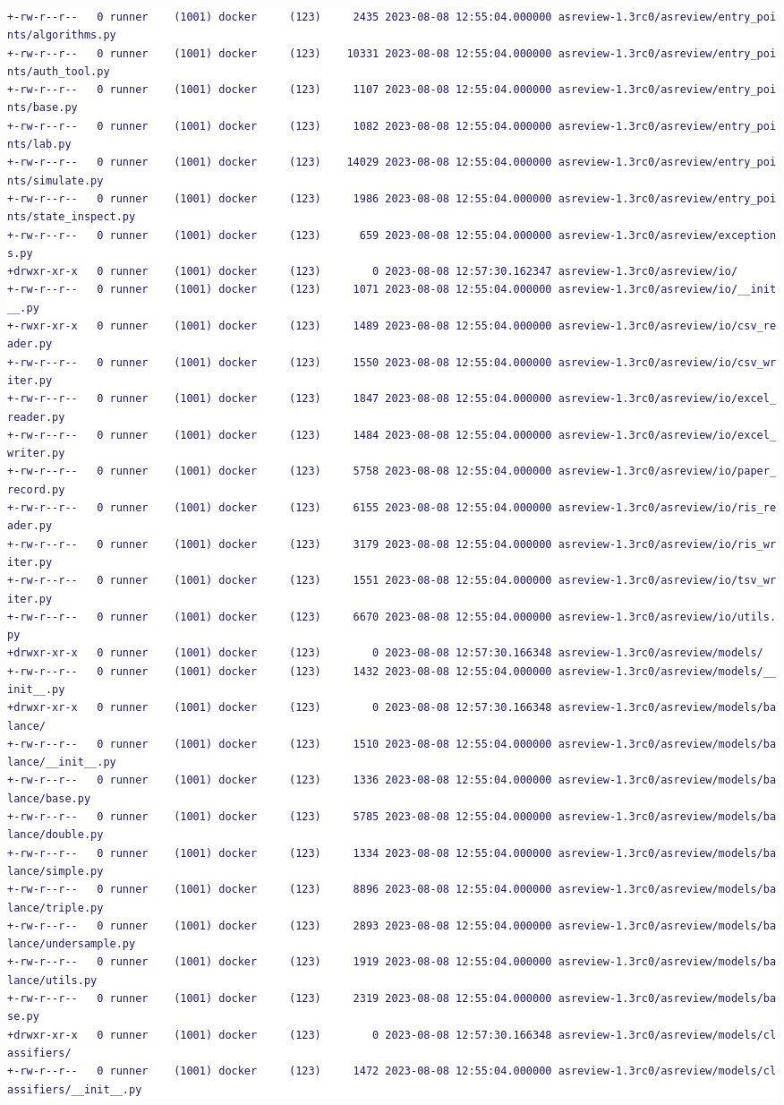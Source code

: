 ```diff
+-rw-r--r--   0 runner    (1001) docker     (123)     2435 2023-08-08 12:55:04.000000 asreview-1.3rc0/asreview/entry_points/algorithms.py
+-rw-r--r--   0 runner    (1001) docker     (123)    10331 2023-08-08 12:55:04.000000 asreview-1.3rc0/asreview/entry_points/auth_tool.py
+-rw-r--r--   0 runner    (1001) docker     (123)     1107 2023-08-08 12:55:04.000000 asreview-1.3rc0/asreview/entry_points/base.py
+-rw-r--r--   0 runner    (1001) docker     (123)     1082 2023-08-08 12:55:04.000000 asreview-1.3rc0/asreview/entry_points/lab.py
+-rw-r--r--   0 runner    (1001) docker     (123)    14029 2023-08-08 12:55:04.000000 asreview-1.3rc0/asreview/entry_points/simulate.py
+-rw-r--r--   0 runner    (1001) docker     (123)     1986 2023-08-08 12:55:04.000000 asreview-1.3rc0/asreview/entry_points/state_inspect.py
+-rw-r--r--   0 runner    (1001) docker     (123)      659 2023-08-08 12:55:04.000000 asreview-1.3rc0/asreview/exceptions.py
+drwxr-xr-x   0 runner    (1001) docker     (123)        0 2023-08-08 12:57:30.162347 asreview-1.3rc0/asreview/io/
+-rw-r--r--   0 runner    (1001) docker     (123)     1071 2023-08-08 12:55:04.000000 asreview-1.3rc0/asreview/io/__init__.py
+-rwxr-xr-x   0 runner    (1001) docker     (123)     1489 2023-08-08 12:55:04.000000 asreview-1.3rc0/asreview/io/csv_reader.py
+-rw-r--r--   0 runner    (1001) docker     (123)     1550 2023-08-08 12:55:04.000000 asreview-1.3rc0/asreview/io/csv_writer.py
+-rw-r--r--   0 runner    (1001) docker     (123)     1847 2023-08-08 12:55:04.000000 asreview-1.3rc0/asreview/io/excel_reader.py
+-rw-r--r--   0 runner    (1001) docker     (123)     1484 2023-08-08 12:55:04.000000 asreview-1.3rc0/asreview/io/excel_writer.py
+-rw-r--r--   0 runner    (1001) docker     (123)     5758 2023-08-08 12:55:04.000000 asreview-1.3rc0/asreview/io/paper_record.py
+-rw-r--r--   0 runner    (1001) docker     (123)     6155 2023-08-08 12:55:04.000000 asreview-1.3rc0/asreview/io/ris_reader.py
+-rw-r--r--   0 runner    (1001) docker     (123)     3179 2023-08-08 12:55:04.000000 asreview-1.3rc0/asreview/io/ris_writer.py
+-rw-r--r--   0 runner    (1001) docker     (123)     1551 2023-08-08 12:55:04.000000 asreview-1.3rc0/asreview/io/tsv_writer.py
+-rw-r--r--   0 runner    (1001) docker     (123)     6670 2023-08-08 12:55:04.000000 asreview-1.3rc0/asreview/io/utils.py
+drwxr-xr-x   0 runner    (1001) docker     (123)        0 2023-08-08 12:57:30.166348 asreview-1.3rc0/asreview/models/
+-rw-r--r--   0 runner    (1001) docker     (123)     1432 2023-08-08 12:55:04.000000 asreview-1.3rc0/asreview/models/__init__.py
+drwxr-xr-x   0 runner    (1001) docker     (123)        0 2023-08-08 12:57:30.166348 asreview-1.3rc0/asreview/models/balance/
+-rw-r--r--   0 runner    (1001) docker     (123)     1510 2023-08-08 12:55:04.000000 asreview-1.3rc0/asreview/models/balance/__init__.py
+-rw-r--r--   0 runner    (1001) docker     (123)     1336 2023-08-08 12:55:04.000000 asreview-1.3rc0/asreview/models/balance/base.py
+-rw-r--r--   0 runner    (1001) docker     (123)     5785 2023-08-08 12:55:04.000000 asreview-1.3rc0/asreview/models/balance/double.py
+-rw-r--r--   0 runner    (1001) docker     (123)     1334 2023-08-08 12:55:04.000000 asreview-1.3rc0/asreview/models/balance/simple.py
+-rw-r--r--   0 runner    (1001) docker     (123)     8896 2023-08-08 12:55:04.000000 asreview-1.3rc0/asreview/models/balance/triple.py
+-rw-r--r--   0 runner    (1001) docker     (123)     2893 2023-08-08 12:55:04.000000 asreview-1.3rc0/asreview/models/balance/undersample.py
+-rw-r--r--   0 runner    (1001) docker     (123)     1919 2023-08-08 12:55:04.000000 asreview-1.3rc0/asreview/models/balance/utils.py
+-rw-r--r--   0 runner    (1001) docker     (123)     2319 2023-08-08 12:55:04.000000 asreview-1.3rc0/asreview/models/base.py
+drwxr-xr-x   0 runner    (1001) docker     (123)        0 2023-08-08 12:57:30.166348 asreview-1.3rc0/asreview/models/classifiers/
+-rw-r--r--   0 runner    (1001) docker     (123)     1472 2023-08-08 12:55:04.000000 asreview-1.3rc0/asreview/models/classifiers/__init__.py
```